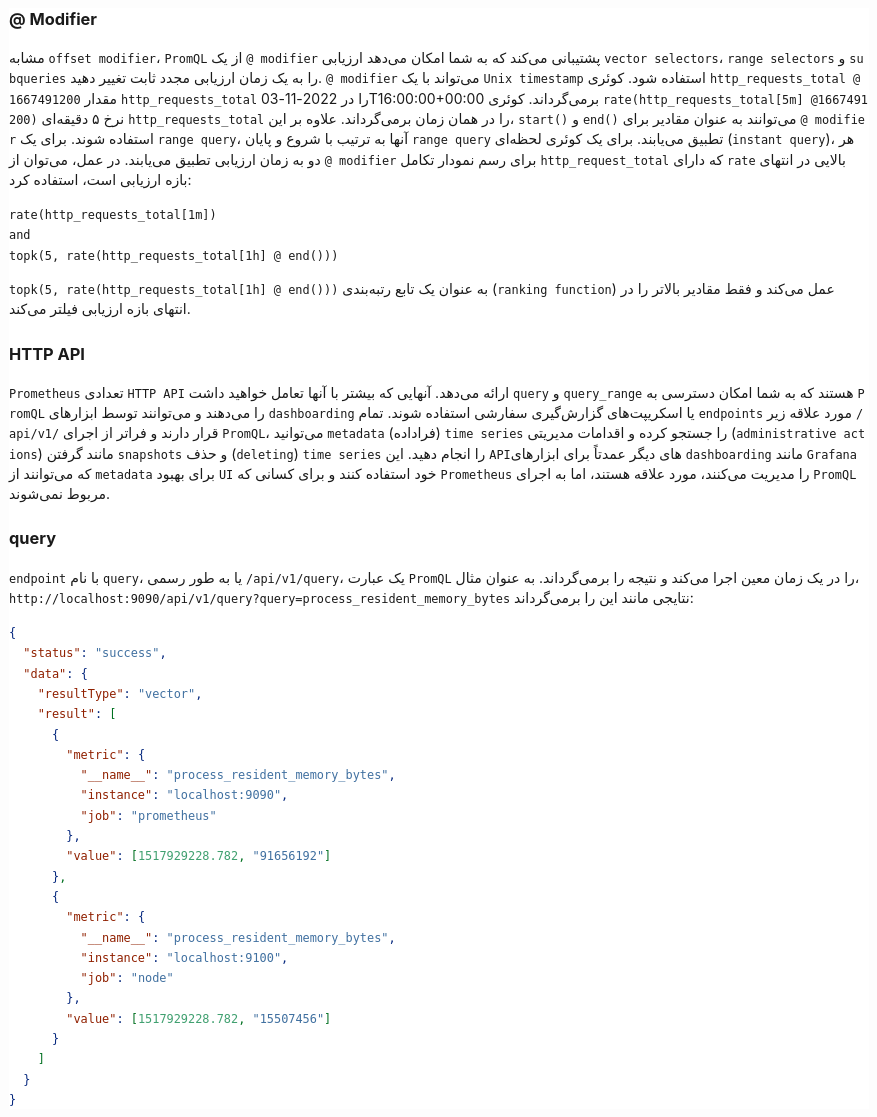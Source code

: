 ### @ Modifier

مشابه `offset modifier`، `PromQL` از یک `@ modifier` پشتیبانی می‌کند که به شما امکان می‌دهد ارزیابی `vector selectors`، `range selectors` و `subqueries` را به یک زمان ارزیابی مجدد ثابت تغییر دهید. `@ modifier` می‌تواند با یک `Unix timestamp` استفاده شود. کوئری `http_requests_total @ 1667491200` مقدار `http_requests_total` را در 2022-11-03T16:00:00+00:00 برمی‌گرداند. کوئری `rate(http_requests_total[5m] @1667491200)` نرخ ۵ دقیقه‌ای `http_requests_total` را در همان زمان برمی‌گرداند. علاوه بر این، `start()` و `end()` می‌توانند به عنوان مقادیر برای `@ modifier` استفاده شوند. برای یک `range query`، آنها به ترتیب با شروع و پایان `range query` تطبیق می‌یابند. برای یک کوئری لحظه‌ای (`instant query`)، هر دو به زمان ارزیابی تطبیق می‌یابند. در عمل، می‌توان از `@ modifier` برای رسم نمودار تکامل `http_request_total` که دارای `rate` بالایی در انتهای بازه ارزیابی است، استفاده کرد:

```
rate(http_requests_total[1m])
and
topk(5, rate(http_requests_total[1h] @ end()))
```

`topk(5, rate(http_requests_total[1h] @ end()))` به عنوان یک تابع رتبه‌بندی (`ranking function`) عمل می‌کند و فقط مقادیر بالاتر را در انتهای بازه ارزیابی فیلتر می‌کند.

### HTTP API

‏`Prometheus` تعدادی `HTTP API` ارائه می‌دهد. آنهایی که بیشتر با آنها تعامل خواهید داشت `query` و `query_range` هستند که به شما امکان دسترسی به `PromQL` را می‌دهند و می‌توانند توسط ابزارهای `dashboarding` یا اسکریپت‌های گزارش‌گیری سفارشی استفاده شوند. تمام `endpoints` مورد علاقه زیر `/api/v1/` قرار دارند و فراتر از اجرای `PromQL`، می‌توانید `metadata` (فراداده) `time series` را جستجو کرده و اقدامات مدیریتی (`administrative actions`) مانند گرفتن `snapshots` و حذف (`deleting`) `time series` را انجام دهید. این `API`های دیگر عمدتاً برای ابزارهای `dashboarding` مانند `Grafana` که می‌توانند از `metadata` برای بهبود `UI` خود استفاده کنند و برای کسانی که `Prometheus` را مدیریت می‌کنند، مورد علاقه هستند، اما به اجرای `PromQL` مربوط نمی‌شوند.

### query

‏`endpoint` با نام `query`، یا به طور رسمی `/api/v1/query`، یک عبارت `PromQL` را در یک زمان معین اجرا می‌کند و نتیجه را برمی‌گرداند. به عنوان مثال، `http://localhost:9090/api/v1/query?query=process_resident_memory_bytes` نتایجی مانند این را برمی‌گرداند:

```json
{
  "status": "success",
  "data": {
    "resultType": "vector",
    "result": [
      {
        "metric": {
          "__name__": "process_resident_memory_bytes",
          "instance": "localhost:9090",
          "job": "prometheus"
        },
        "value": [1517929228.782, "91656192"]
      },
      {
        "metric": {
          "__name__": "process_resident_memory_bytes",
          "instance": "localhost:9100",
          "job": "node"
        },
        "value": [1517929228.782, "15507456"]
      }
    ]
  }
}
```
